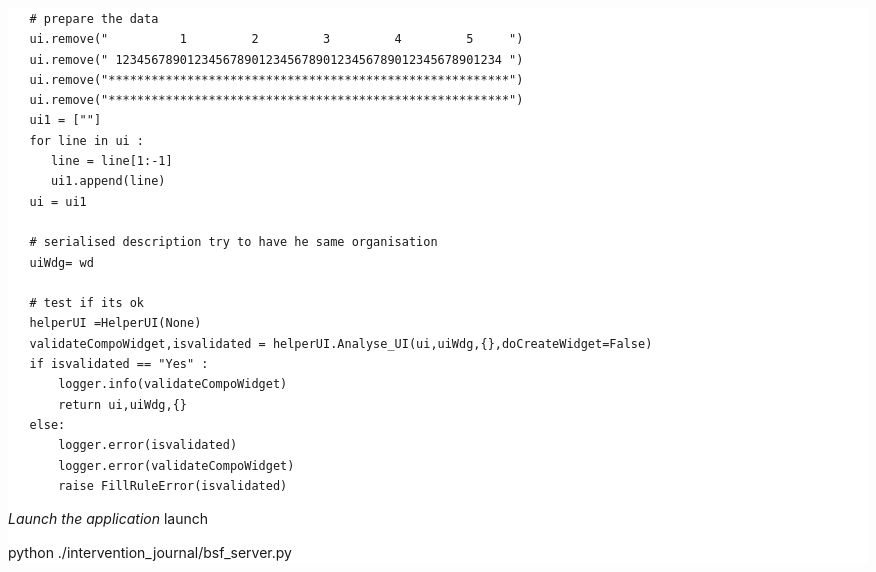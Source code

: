 
       # prepare the data
       ui.remove("          1         2         3         4         5     ")
       ui.remove(" 123456789012345678901234567890123456789012345678901234 ")
       ui.remove("********************************************************")
       ui.remove("********************************************************")
       ui1 = [""]
       for line in ui :
          line = line[1:-1]
          ui1.append(line)
       ui = ui1

       # serialised description try to have he same organisation
       uiWdg= wd

       # test if its ok
       helperUI =HelperUI(None)
       validateCompoWidget,isvalidated = helperUI.Analyse_UI(ui,uiWdg,{},doCreateWidget=False)
       if isvalidated == "Yes" :
           logger.info(validateCompoWidget)
           return ui,uiWdg,{}
       else:
           logger.error(isvalidated)
           logger.error(validateCompoWidget)
           raise FillRuleError(isvalidated)

*Launch the application*
launch

python ./intervention_journal/bsf_server.py


